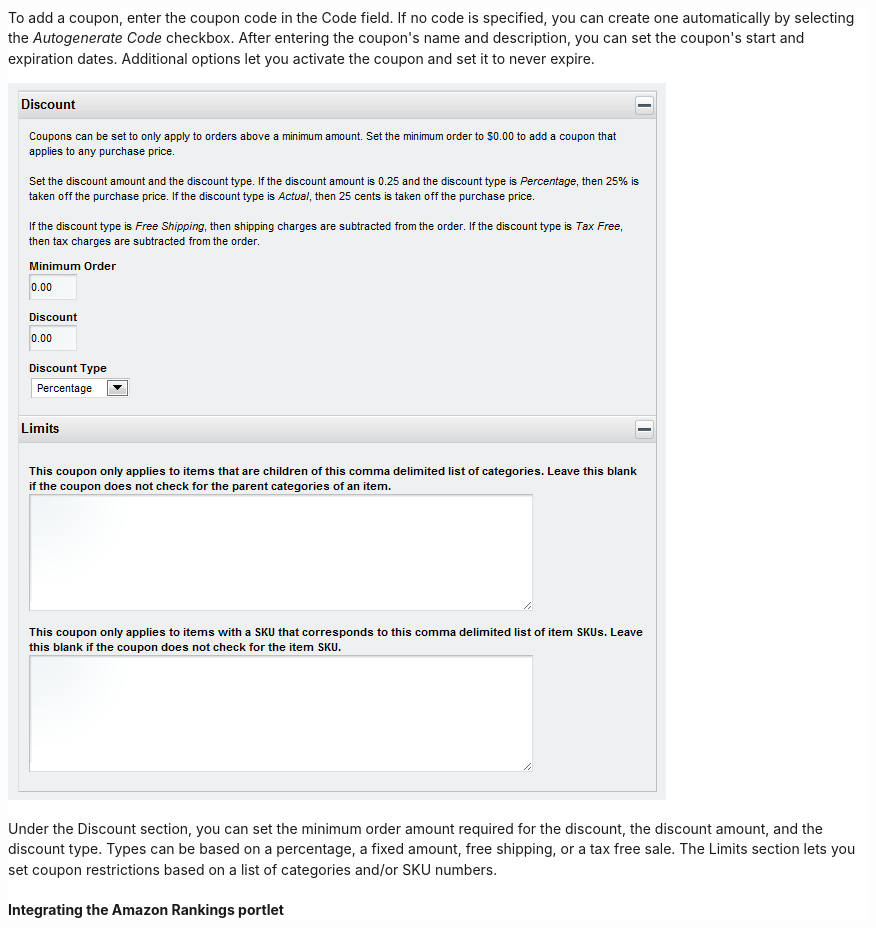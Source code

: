 To add a coupon, enter the coupon code in the Code field. If no code is
specified, you can create one automatically by selecting the *Autogenerate Code*
checkbox. After entering the coupon's name and description, you can set the
coupon's start and expiration dates. Additional options let you activate the
coupon and set it to never expire.

![Figure 13.29: Customize your coupon parameters under Discounts and Limits.](../../images/shopping-coupon-discount-limits.png)

Under the Discount section, you can set the minimum order amount required for
the discount, the discount amount, and the discount type. Types can be based on
a percentage, a fixed amount, free shipping, or a tax free sale. The Limits
section lets you set coupon restrictions based on a list of categories and/or
SKU numbers.

#### Integrating the Amazon Rankings portlet  
